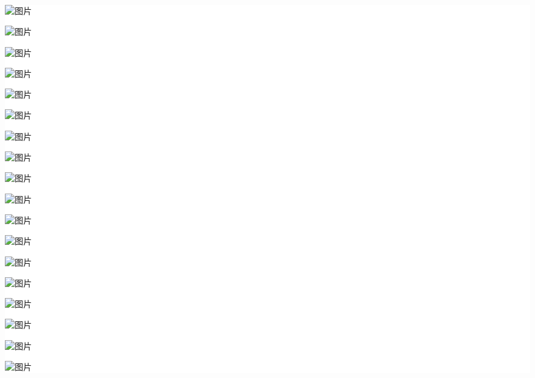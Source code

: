 ![图片](https://mmbiz.qpic.cn/mmbiz_png/89GsEFTSD2b4e1g5LPsmLdsZPUN4GxraREGARsmynoAtOvPhGbEBP3snp2H0ibaweErzWjxdu4Eic3NIKOkorGYw/640?wx_fmt=png&tp=webp&wxfrom=5&wx_lazy=1&wx_co=1)

![图片](https://mmbiz.qpic.cn/mmbiz_png/89GsEFTSD2b4e1g5LPsmLdsZPUN4Gxra9ZcGz11Hbo36Uv8LYNtWUJatcWl9wPOBAemp1LFxeVg77ib0AJj7Z6A/640?wx_fmt=png&tp=webp&wxfrom=5&wx_lazy=1&wx_co=1)

![图片](https://mmbiz.qpic.cn/mmbiz_png/89GsEFTSD2b4e1g5LPsmLdsZPUN4GxrasticlM11zshAN0Rx6tKsiau2FgqZpQvqHAAqrSHWE8wlejH4AGH4MVdg/640?wx_fmt=png&tp=webp&wxfrom=5&wx_lazy=1&wx_co=1)

![图片](https://mmbiz.qpic.cn/mmbiz_png/89GsEFTSD2b4e1g5LPsmLdsZPUN4Gxra2WQlRz6mpbYMwXxsrXogXlDHL8rpwkt5zqLIiauKJxOLq7gicED5rxicQ/640?wx_fmt=png&tp=webp&wxfrom=5&wx_lazy=1&wx_co=1)

![图片](https://mmbiz.qpic.cn/mmbiz_png/89GsEFTSD2b4e1g5LPsmLdsZPUN4Gxra2XTBHvr5IgQnbLawQfZibt4NmOO7AZ5brB42sNRZkAkkPIZWicyxPfeQ/640?wx_fmt=png&tp=webp&wxfrom=5&wx_lazy=1&wx_co=1)

![图片](https://mmbiz.qpic.cn/mmbiz_png/89GsEFTSD2b4e1g5LPsmLdsZPUN4GxragM73Gs39qHHd1avP4eeaJeWZQQRsJhlon88M2AyqACMcC63XsAb6Rg/640?wx_fmt=png&tp=webp&wxfrom=5&wx_lazy=1&wx_co=1)

![图片](https://mmbiz.qpic.cn/mmbiz_png/89GsEFTSD2b4e1g5LPsmLdsZPUN4Gxra9ZBzIfx2JsNhX1kX6EzjCqNHz90Aysr6q1lmdLEhQ2lj7cwial4DACg/640?wx_fmt=png&tp=webp&wxfrom=5&wx_lazy=1&wx_co=1)

![图片](https://mmbiz.qpic.cn/mmbiz_png/89GsEFTSD2b4e1g5LPsmLdsZPUN4GxrawnhYMUYC56sBwldsMyUSyaPGNR8w8BIDyLFxib469V06A82Dk93MTKw/640?wx_fmt=png&tp=webp&wxfrom=5&wx_lazy=1&wx_co=1)

![图片](https://mmbiz.qpic.cn/mmbiz_png/89GsEFTSD2b4e1g5LPsmLdsZPUN4Gxra45GicgMomg47Ho1ZJU0R9VNaUL96L4UicUdNeQtslsyY5g7HlUGgAhmA/640?wx_fmt=png&tp=webp&wxfrom=5&wx_lazy=1&wx_co=1)

![图片](https://mmbiz.qpic.cn/mmbiz_png/89GsEFTSD2b4e1g5LPsmLdsZPUN4GxraftQjLPA3zYpicaVFL5xXic21QV1fk1ibYibQR333mt3YQc7icHq1LAvibBeg/640?wx_fmt=png&tp=webp&wxfrom=5&wx_lazy=1&wx_co=1)

![图片](https://mmbiz.qpic.cn/mmbiz_png/89GsEFTSD2b4e1g5LPsmLdsZPUN4GxraicD7rG6m2oLFyuEwIw3JcUkichPzwUZ3UAVe7aJJ5BiaSMcp6kkoNb37w/640?wx_fmt=png&tp=webp&wxfrom=5&wx_lazy=1&wx_co=1)

![图片](https://mmbiz.qpic.cn/mmbiz_png/89GsEFTSD2b4e1g5LPsmLdsZPUN4GxraVVpQasCSiaJicSYCiaog2r2rd2ApDhs2OL4ZAxBhuJ52uh3KZsibpbcrTg/640?wx_fmt=png&tp=webp&wxfrom=5&wx_lazy=1&wx_co=1)

![图片](https://mmbiz.qpic.cn/mmbiz_png/89GsEFTSD2b4e1g5LPsmLdsZPUN4Gxra3QSPMben5xr2ryLZJJINdIfGRwdoFuV7lzBpe75abH2KzXiaXytACQw/640?wx_fmt=png&tp=webp&wxfrom=5&wx_lazy=1&wx_co=1)

![图片](https://mmbiz.qpic.cn/mmbiz_png/89GsEFTSD2b4e1g5LPsmLdsZPUN4GxraZsiaMcnuJmqpicKnh95Nebzu1oFicVMuC7MTFfT1U9duD9Jlfvy1fA4Sg/640?wx_fmt=png&tp=webp&wxfrom=5&wx_lazy=1&wx_co=1)

![图片](https://mmbiz.qpic.cn/mmbiz_png/89GsEFTSD2b4e1g5LPsmLdsZPUN4GxraibXtJIAs7BqMVEfMCr5hMT4k86IYjcmY9k7IKeg1Xv17ffaVyIWaG8w/640?wx_fmt=png&tp=webp&wxfrom=5&wx_lazy=1&wx_co=1)

![图片](https://mmbiz.qpic.cn/mmbiz_png/89GsEFTSD2b4e1g5LPsmLdsZPUN4GxrafrQWkec4iclLNve2QycFnViaeWhyqT0tiabDycibib5Ik7QYtHWtXqvxLQg/640?wx_fmt=png&tp=webp&wxfrom=5&wx_lazy=1&wx_co=1)

![图片](https://mmbiz.qpic.cn/mmbiz_png/89GsEFTSD2b4e1g5LPsmLdsZPUN4GxraIqFVMROeb5mMCPtlpy6IWn4LjXtL6E8KEUST9mwJT9nX4COQjEwnCg/640?wx_fmt=png&tp=webp&wxfrom=5&wx_lazy=1&wx_co=1)

![图片](https://mmbiz.qpic.cn/mmbiz_png/89GsEFTSD2b4e1g5LPsmLdsZPUN4GxratTH8rCbARllE1j1ssZ0DVJtHySePRNNE86Y2ZNAemhfVYDYjY8qdTA/640?wx_fmt=png&tp=webp&wxfrom=5&wx_lazy=1&wx_co=1)